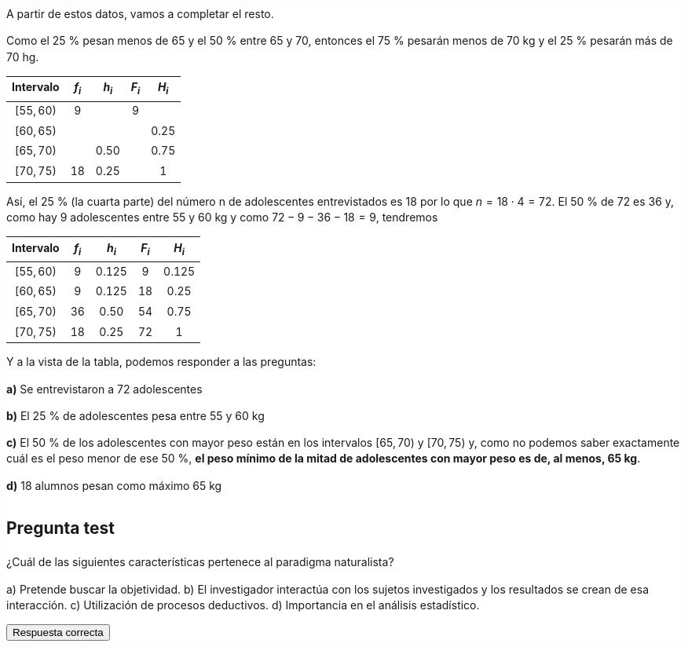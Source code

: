 A partir de estos datos, vamos a completar el resto.

Como el 25 % pesan menos de 65 y el 50 % entre 65 y 70, entonces el 75 % pesarán menos de 70 kg y el 25 % pesarán más de 70 hg.

| Intervalo  |  $f_i$ | $h_i$ | $F_i$ | $H_i$ |
|:-:|:-:|:-:|:-:|:-:|
| $[55,60)$  | 9  |   | 9 |   |
| $[60,65)$  |   |   |   | 0.25 |
| $[65,70)$  |   | 0.50 |   | 0.75  |
| $[70,75)$  | 18 | 0.25 |   | 1 |

Así, el 25 % (la cuarta parte) del número n de adolescentes entrevistados es 18 por lo que $n = 18 \cdot 4 = 72$. El 50 % de 72 es 36 y, como hay 9 adolescentes entre 55 y 60 kg y como $72 - 9 - 36 - 18 = 9$, tendremos

| Intervalo  |  $f_i$ | $h_i$ | $F_i$ | $H_i$ |
|:-:|:-:|:-:|:-:|:-:|
| $[55,60)$  | 9  | 0.125  | 9 |  0.125 |
| $[60,65)$  | 9 |  0.125 |  18 | 0.25 |
| $[65,70)$  | 36  | 0.50 | 54  | 0.75  |
| $[70,75)$  | 18 | 0.25 |  72 | 1 |

Y a la vista de la tabla, podemos responder a las preguntas:

**a)** Se entrevistaron a 72 adolescentes

**b)** El 25 % de adolescentes pesa entre 55 y 60 kg

**c)** El 50 % de los adolescentes con mayor peso están en los intervalos $[65,70)$ y $[70,75)$ y, como no podemos saber exactamente cuál es el peso menor de ese 50 %, **el peso mínimo de la mitad de adolescentes con mayor peso es de, al menos, 65 kg**. 

**d)** 18 alumnos pesan como máximo 65 kg

## Pregunta test

¿Cuál de las siguientes características pertenece al paradigma naturalista?

a) Pretende buscar la objetividad.
b) El investigador interactúa con los sujetos investigados y los resultados se crean de esa interacción. 
c) Utilización de procesos deductivos.
d) Importancia en el análisis estadístico.

<button onclick="f7()">Respuesta correcta</button>
<p id="7"></p>
<script>
function f7() {
  document.getElementById("7").innerHTML = "b";
}
</script>
